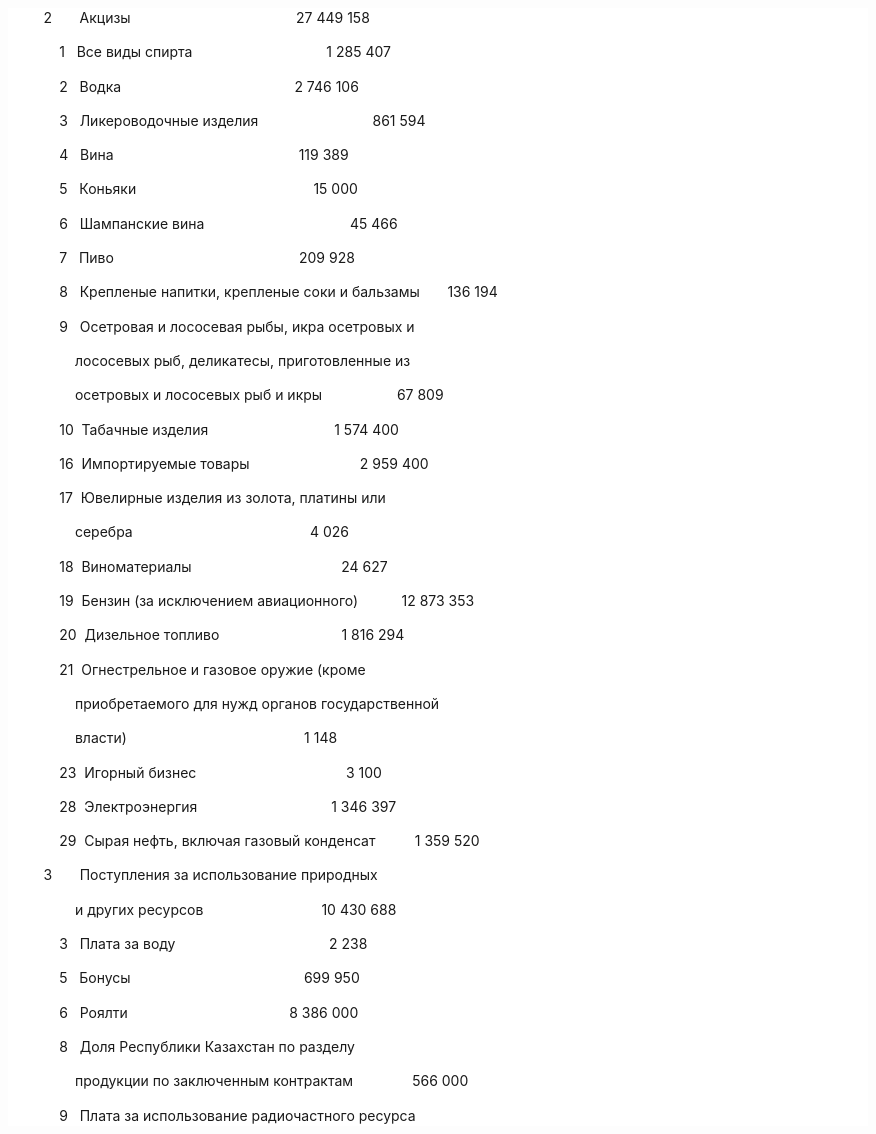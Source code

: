         2       Акцизы                                          27 449 158

             1   Все виды спирта                                  1 285 407

             2   Водка                                            2 746 106

             3   Ликероводочные изделия                             861 594

             4   Вина                                               119 389

             5   Коньяки                                             15 000

             6   Шампанские вина                                     45 466

             7   Пиво                                               209 928

             8   Крепленые напитки, крепленые соки и бальзамы       136 194

             9   Осетровая и лососевая рыбы, икра осетровых и

                 лососевых рыб, деликатесы, приготовленные из

                 осетровых и лососевых рыб и икры                   67 809

             10  Табачные изделия                                1 574 400

             16  Импортируемые товары                            2 959 400

             17  Ювелирные изделия из золота, платины или

                 серебра                                             4 026

             18  Виноматериалы                                      24 627

             19  Бензин (за исключением авиационного)           12 873 353

             20  Дизельное топливо                               1 816 294

             21  Огнестрельное и газовое оружие (кроме

                 приобретаемого для нужд органов государственной

                 власти)                                             1 148

             23  Игорный бизнес                                      3 100

             28  Электроэнергия                                  1 346 397

             29  Сырая нефть, включая газовый конденсат          1 359 520

         3       Поступления за использование природных

                 и других ресурсов                              10 430 688

             3   Плата за воду                                       2 238

             5   Бонусы                                            699 950

             6   Роялти                                         8 386 000

             8   Доля Республики Казахстан по разделу

                 продукции по заключенным контрактам               566 000

             9   Плата за использование радиочастного ресурса
